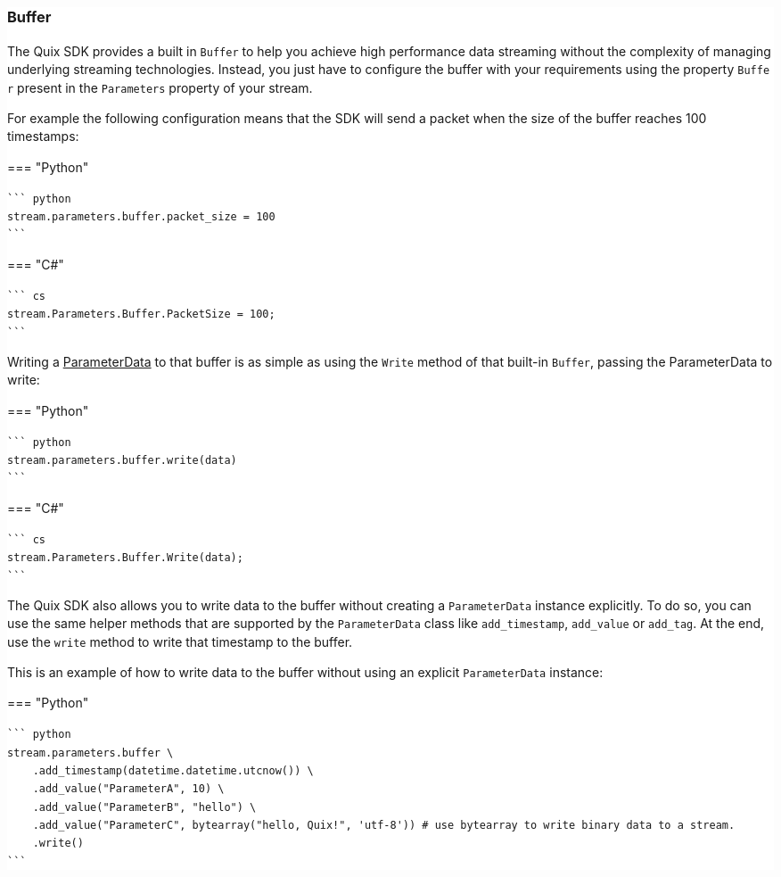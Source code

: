 

### Buffer

The Quix SDK provides a built in `Buffer` to help you achieve high
performance data streaming without the complexity of managing underlying
streaming technologies. Instead, you just have to configure the buffer
with your requirements using the property `Buffer` present in the
`Parameters` property of your stream.

For example the following configuration means that the SDK will send a
packet when the size of the buffer reaches 100 timestamps:



=== "Python"
    
    ``` python
    stream.parameters.buffer.packet_size = 100
    ```

=== "C\#"
    
    ``` cs
    stream.Parameters.Buffer.PacketSize = 100;
    ```



Writing a [ParameterData](#parameter-data-format) to that buffer is as
simple as using the `Write` method of that built-in `Buffer`, passing
the ParameterData to write:



=== "Python"
    
    ``` python
    stream.parameters.buffer.write(data)
    ```

=== "C\#"
    
    ``` cs
    stream.Parameters.Buffer.Write(data);
    ```



The Quix SDK also allows you to write data to the buffer without
creating a `ParameterData` instance explicitly. To do so, you can use
the same helper methods that are supported by the `ParameterData` class
like `add_timestamp`, `add_value` or `add_tag`. At the end, use the
`write` method to write that timestamp to the buffer.

This is an example of how to write data to the buffer without using an
explicit `ParameterData` instance:



=== "Python"
    
    ``` python
    stream.parameters.buffer \
        .add_timestamp(datetime.datetime.utcnow()) \
        .add_value("ParameterA", 10) \
        .add_value("ParameterB", "hello") \
        .add_value("ParameterC", bytearray("hello, Quix!", 'utf-8')) # use bytearray to write binary data to a stream.
        .write()
    ```
